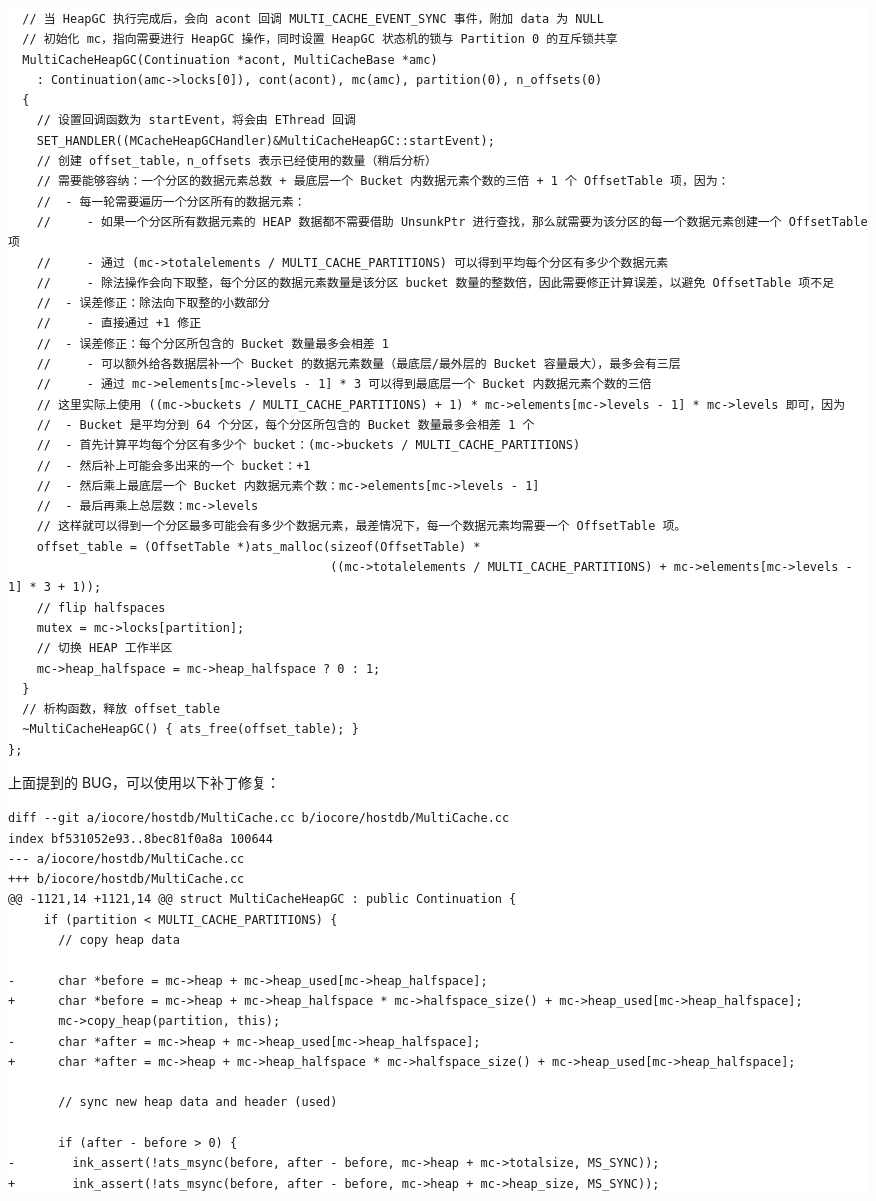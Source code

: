 ```
  // 当 HeapGC 执行完成后，会向 acont 回调 MULTI_CACHE_EVENT_SYNC 事件，附加 data 为 NULL
  // 初始化 mc，指向需要进行 HeapGC 操作，同时设置 HeapGC 状态机的锁与 Partition 0 的互斥锁共享
  MultiCacheHeapGC(Continuation *acont, MultiCacheBase *amc)
    : Continuation(amc->locks[0]), cont(acont), mc(amc), partition(0), n_offsets(0)
  {
    // 设置回调函数为 startEvent，将会由 EThread 回调
    SET_HANDLER((MCacheHeapGCHandler)&MultiCacheHeapGC::startEvent);
    // 创建 offset_table，n_offsets 表示已经使用的数量（稍后分析）
    // 需要能够容纳：一个分区的数据元素总数 + 最底层一个 Bucket 内数据元素个数的三倍 + 1 个 OffsetTable 项，因为：
    //  - 每一轮需要遍历一个分区所有的数据元素：
    //     - 如果一个分区所有数据元素的 HEAP 数据都不需要借助 UnsunkPtr 进行查找，那么就需要为该分区的每一个数据元素创建一个 OffsetTable 项
    //     - 通过 (mc->totalelements / MULTI_CACHE_PARTITIONS) 可以得到平均每个分区有多少个数据元素
    //     - 除法操作会向下取整，每个分区的数据元素数量是该分区 bucket 数量的整数倍，因此需要修正计算误差，以避免 OffsetTable 项不足
    //  - 误差修正：除法向下取整的小数部分
    //     - 直接通过 +1 修正
    //  - 误差修正：每个分区所包含的 Bucket 数量最多会相差 1
    //     - 可以额外给各数据层补一个 Bucket 的数据元素数量（最底层/最外层的 Bucket 容量最大），最多会有三层
    //     - 通过 mc->elements[mc->levels - 1] * 3 可以得到最底层一个 Bucket 内数据元素个数的三倍
    // 这里实际上使用 ((mc->buckets / MULTI_CACHE_PARTITIONS) + 1) * mc->elements[mc->levels - 1] * mc->levels 即可，因为
    //  - Bucket 是平均分到 64 个分区，每个分区所包含的 Bucket 数量最多会相差 1 个
    //  - 首先计算平均每个分区有多少个 bucket：(mc->buckets / MULTI_CACHE_PARTITIONS)
    //  - 然后补上可能会多出来的一个 bucket：+1
    //  - 然后乘上最底层一个 Bucket 内数据元素个数：mc->elements[mc->levels - 1]
    //  - 最后再乘上总层数：mc->levels
    // 这样就可以得到一个分区最多可能会有多少个数据元素，最差情况下，每一个数据元素均需要一个 OffsetTable 项。
    offset_table = (OffsetTable *)ats_malloc(sizeof(OffsetTable) *
                                             ((mc->totalelements / MULTI_CACHE_PARTITIONS) + mc->elements[mc->levels - 1] * 3 + 1));
    // flip halfspaces
    mutex = mc->locks[partition];
    // 切换 HEAP 工作半区
    mc->heap_halfspace = mc->heap_halfspace ? 0 : 1;
  }
  // 析构函数，释放 offset_table
  ~MultiCacheHeapGC() { ats_free(offset_table); }
};
```

上面提到的 BUG，可以使用以下补丁修复：

```
diff --git a/iocore/hostdb/MultiCache.cc b/iocore/hostdb/MultiCache.cc
index bf531052e93..8bec81f0a8a 100644
--- a/iocore/hostdb/MultiCache.cc
+++ b/iocore/hostdb/MultiCache.cc
@@ -1121,14 +1121,14 @@ struct MultiCacheHeapGC : public Continuation {
     if (partition < MULTI_CACHE_PARTITIONS) {
       // copy heap data
 
-      char *before = mc->heap + mc->heap_used[mc->heap_halfspace];
+      char *before = mc->heap + mc->heap_halfspace * mc->halfspace_size() + mc->heap_used[mc->heap_halfspace];
       mc->copy_heap(partition, this);
-      char *after = mc->heap + mc->heap_used[mc->heap_halfspace];
+      char *after = mc->heap + mc->heap_halfspace * mc->halfspace_size() + mc->heap_used[mc->heap_halfspace];
 
       // sync new heap data and header (used)
 
       if (after - before > 0) {
-        ink_assert(!ats_msync(before, after - before, mc->heap + mc->totalsize, MS_SYNC));
+        ink_assert(!ats_msync(before, after - before, mc->heap + mc->heap_size, MS_SYNC));
```